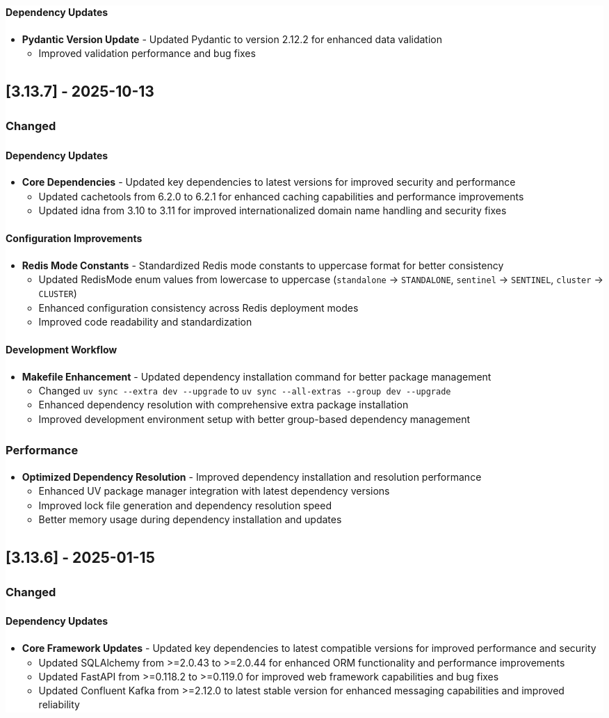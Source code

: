 #### Dependency Updates

- **Pydantic Version Update** - Updated Pydantic to version 2.12.2 for enhanced data validation
    - Improved validation performance and bug fixes

## [3.13.7] - 2025-10-13

### Changed

#### Dependency Updates

- **Core Dependencies** - Updated key dependencies to latest versions for improved security and performance
    - Updated cachetools from 6.2.0 to 6.2.1 for enhanced caching capabilities and performance improvements
    - Updated idna from 3.10 to 3.11 for improved internationalized domain name handling and security fixes

#### Configuration Improvements

- **Redis Mode Constants** - Standardized Redis mode constants to uppercase format for better consistency
    - Updated RedisMode enum values from lowercase to uppercase (`standalone` → `STANDALONE`, `sentinel` → `SENTINEL`,
      `cluster` → `CLUSTER`)
    - Enhanced configuration consistency across Redis deployment modes
    - Improved code readability and standardization

#### Development Workflow

- **Makefile Enhancement** - Updated dependency installation command for better package management
    - Changed `uv sync --extra dev --upgrade` to `uv sync --all-extras --group dev --upgrade`
    - Enhanced dependency resolution with comprehensive extra package installation
    - Improved development environment setup with better group-based dependency management

### Performance

- **Optimized Dependency Resolution** - Improved dependency installation and resolution performance
    - Enhanced UV package manager integration with latest dependency versions
    - Improved lock file generation and dependency resolution speed
    - Better memory usage during dependency installation and updates

## [3.13.6] - 2025-01-15

### Changed

#### Dependency Updates

- **Core Framework Updates** - Updated key dependencies to latest compatible versions for improved performance and
  security
    - Updated SQLAlchemy from >=2.0.43 to >=2.0.44 for enhanced ORM functionality and performance improvements
    - Updated FastAPI from >=0.118.2 to >=0.119.0 for improved web framework capabilities and bug fixes
    - Updated Confluent Kafka from >=2.12.0 to latest stable version for enhanced messaging capabilities and improved
      reliability

